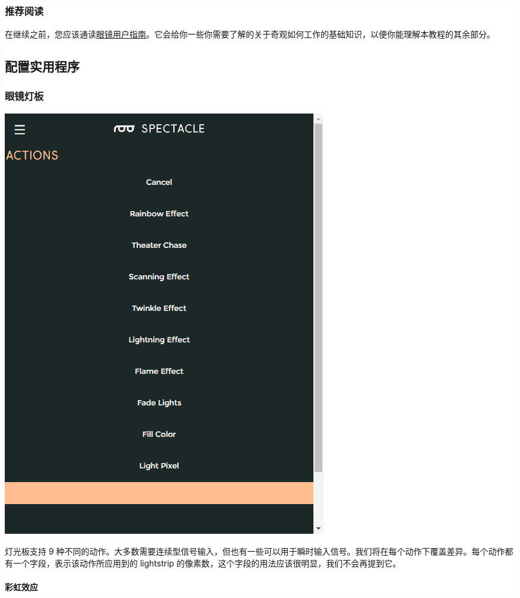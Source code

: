 ### 推荐阅读

在继续之前，您应该通读[眼镜用户指南](https://learn.sparkfun.com/tutorials/spectacle-users-guide)。它会给你一些你需要了解的关于奇观如何工作的基础知识，以便你能理解本教程的其余部分。

## 配置实用程序

### 眼镜灯板

[![Action list for light board](img/7fb32688a0e009e1a5fab7b1f58b7959.png)](https://cdn.sparkfun.com/assets/learn_tutorials/6/2/1/light_actions_1.png)

灯光板支持 9 种不同的动作。大多数需要连续型信号输入，但也有一些可以用于瞬时输入信号。我们将在每个动作下覆盖差异。每个动作都有一个字段，表示该动作所应用到的 lightstrip 的像素数，这个字段的用法应该很明显，我们不会再提到它。

#### 彩虹效应
